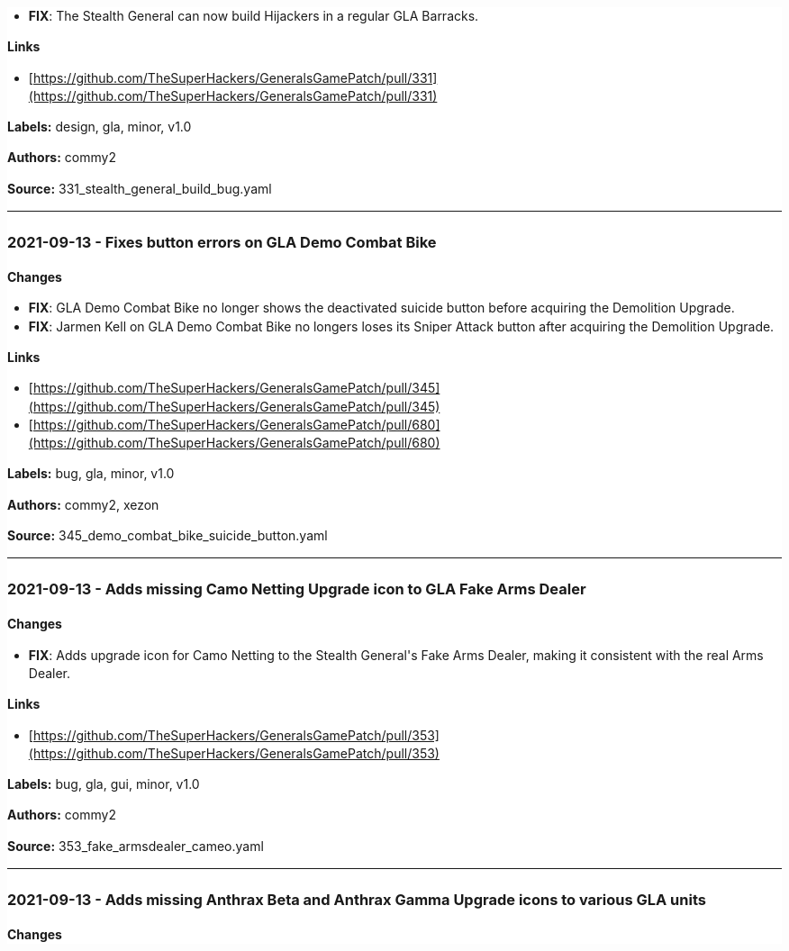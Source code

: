 - **FIX**: The Stealth General can now build Hijackers in a regular GLA Barracks.

**Links**

- [https://github.com/TheSuperHackers/GeneralsGamePatch/pull/331](https://github.com/TheSuperHackers/GeneralsGamePatch/pull/331)

**Labels:** design, gla, minor, v1.0

**Authors:** commy2

**Source:** 331_stealth_general_build_bug.yaml

---
### 2021-09-13 - Fixes button errors on GLA Demo Combat Bike <a name='link__20210913__345_demo_combat_bike_suicide_button'></a>
**Changes**

- **FIX**: GLA Demo Combat Bike no longer shows the deactivated suicide button before acquiring the Demolition Upgrade.
- **FIX**: Jarmen Kell on GLA Demo Combat Bike no longers loses its Sniper Attack button after acquiring the Demolition Upgrade.

**Links**

- [https://github.com/TheSuperHackers/GeneralsGamePatch/pull/345](https://github.com/TheSuperHackers/GeneralsGamePatch/pull/345)
- [https://github.com/TheSuperHackers/GeneralsGamePatch/pull/680](https://github.com/TheSuperHackers/GeneralsGamePatch/pull/680)

**Labels:** bug, gla, minor, v1.0

**Authors:** commy2, xezon

**Source:** 345_demo_combat_bike_suicide_button.yaml

---
### 2021-09-13 - Adds missing Camo Netting Upgrade icon to GLA Fake Arms Dealer <a name='link__20210913__353_fake_armsdealer_cameo'></a>
**Changes**

- **FIX**: Adds upgrade icon for Camo Netting to the Stealth General's Fake Arms Dealer, making it consistent with the real Arms Dealer.

**Links**

- [https://github.com/TheSuperHackers/GeneralsGamePatch/pull/353](https://github.com/TheSuperHackers/GeneralsGamePatch/pull/353)

**Labels:** bug, gla, gui, minor, v1.0

**Authors:** commy2

**Source:** 353_fake_armsdealer_cameo.yaml

---
### 2021-09-13 - Adds missing Anthrax Beta and Anthrax Gamma Upgrade icons to various GLA units <a name='link__20210913__355_gla_anthrax_cameo'></a>
**Changes**
